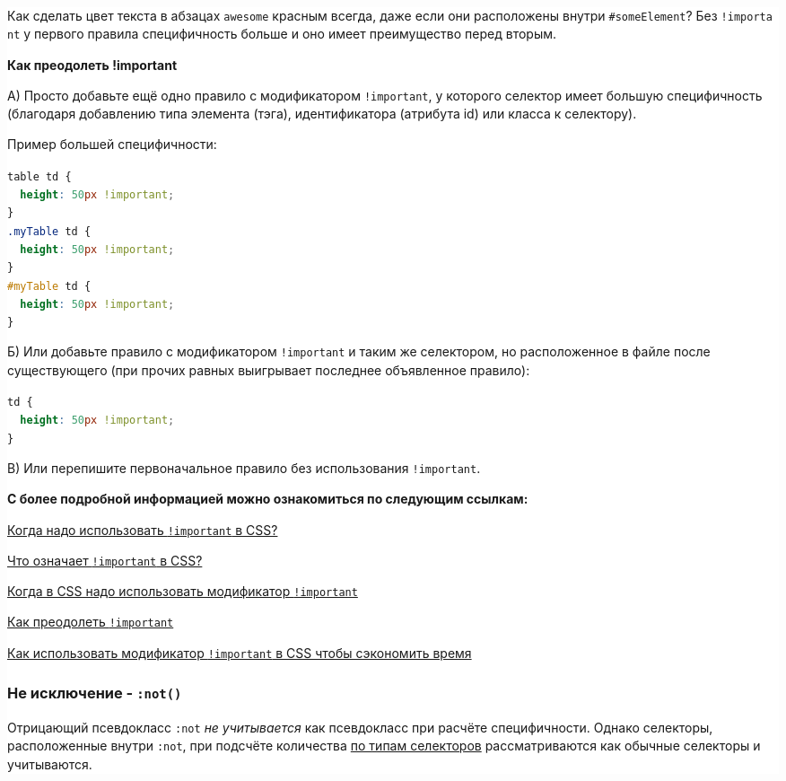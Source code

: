 Как сделать цвет текста в абзацах `awesome` красным всегда, даже если они расположены внутри `#someElement`? Без `!important` у первого правила специфичность больше и оно имеет преимущество перед вторым.

**Как преодолеть !important**

A) Просто добавьте ещё одно правило с модификатором `!important`, у которого селектор имеет большую специфичность (благодаря добавлению типа элемента (тэга), идентификатора (атрибута id) или класса к селектору).

Пример большей специфичности:

```css
table td {
  height: 50px !important;
}
.myTable td {
  height: 50px !important;
}
#myTable td {
  height: 50px !important;
}
```

Б) Или добавьте правило с модификатором `!important` и таким же селектором, но расположенное в файле после существующего (при прочих равных выигрывает последнее объявленное правило):

```css
td {
  height: 50px !important;
}
```

В) Или перепишите первоначальное правило без использования `!important`.

**С более подробной информацией можно ознакомиться по следующим ссылкам:**

[Когда надо использовать `!important` в CSS?](http://stackoverflow.com/questions/3706819/what-are-the-implications-of-using-important-in-css)

[Что означает `!important` в CSS?](http://stackoverflow.com/questions/9245353/what-does-important-in-css-mean)

[Когда в CSS надо использовать модификатор `!important`](http://stackoverflow.com/questions/5701149/when-to-use-important-property-in-css)

[Как преодолеть `!important`](http://stackoverflow.com/questions/11178673/how-to-override-important)

[Как использовать модификатор `!important` в CSS чтобы сэкономить время](http://stackoverflow.com/questions/2042497/when-to-use-important-to-save-the-day-when-working-with-css)

### Не исключение - `:not()`

Отрицающий псевдокласс `:not` _не учитывается_ как псевдокласс при расчёте специфичности. Однако селекторы, расположенные внутри `:not`, при подсчёте количества [по типам селекторов](#selector-type) рассматриваются как обычные селекторы и учитываются.
